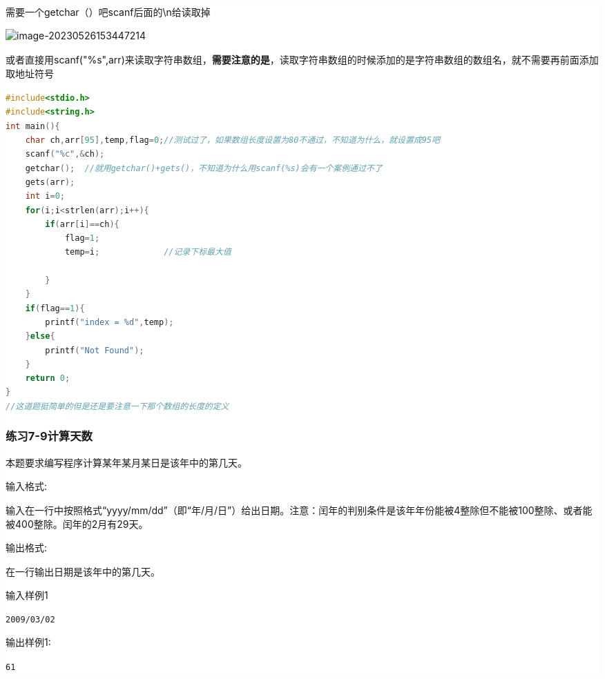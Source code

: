 需要一个getchar（）吧scanf后面的\n给读取掉

![image-20230526153447214](C:\Users\谢隆杰\AppData\Roaming\Typora\typora-user-images\image-20230526153447214.png)



或者直接用scanf("%s",arr)来读取字符串数组，**需要注意的是**，读取字符串数组的时候添加的是字符串数组的数组名，就不需要再前面添加取地址符号

```c
#include<stdio.h>
#include<string.h> 
int main(){
	char ch,arr[95],temp,flag=0;//测试过了，如果数组长度设置为80不通过，不知道为什么，就设置成95吧
	scanf("%c",&ch);
	getchar();  //就用getchar()+gets()，不知道为什么用scanf(%s)会有一个案例通过不了
	gets(arr); 
	int i=0;
	for(i;i<strlen(arr);i++){
		if(arr[i]==ch){
			flag=1;		
			temp=i;				//记录下标最大值
			
		}
	}
	if(flag==1){
		printf("index = %d",temp);
	}else{
		printf("Not Found");
	}
	return 0;
}
//这道题挺简单的但是还是要注意一下那个数组的长度的定义

```

### 练习7-9计算天数

本题要求编写程序计算某年某月某日是该年中的第几天。

输入格式:

输入在一行中按照格式“yyyy/mm/dd”（即“年/月/日”）给出日期。注意：闰年的判别条件是该年年份能被4整除但不能被100整除、或者能被400整除。闰年的2月有29天。

输出格式:

在一行输出日期是该年中的第几天。

输入样例1

```in
2009/03/02
```

输出样例1:

```out
61
```
